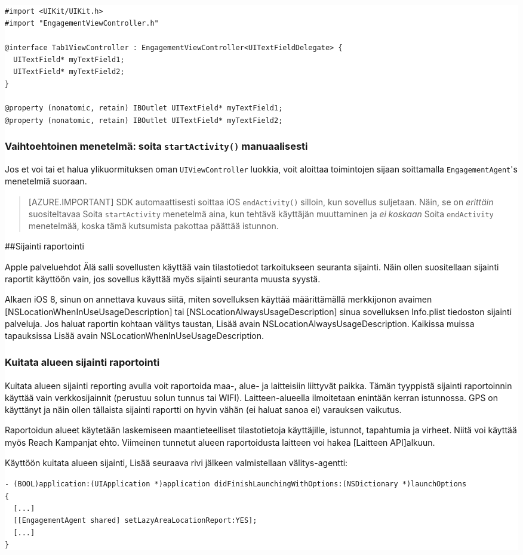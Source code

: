     #import <UIKit/UIKit.h>
    #import "EngagementViewController.h"

    @interface Tab1ViewController : EngagementViewController<UITextFieldDelegate> {
      UITextField* myTextField1;
      UITextField* myTextField2;
    }

    @property (nonatomic, retain) IBOutlet UITextField* myTextField1;
    @property (nonatomic, retain) IBOutlet UITextField* myTextField2;

### <a name="alternate-method-call-startactivity-manually"></a>Vaihtoehtoinen menetelmä: soita `startActivity()` manuaalisesti

Jos et voi tai et halua ylikuormituksen oman `UIViewController` luokkia, voit aloittaa toimintojen sijaan soittamalla `EngagementAgent`'s menetelmiä suoraan.

> [AZURE.IMPORTANT] SDK automaattisesti soittaa iOS `endActivity()` silloin, kun sovellus suljetaan. Näin, se on *erittäin* suositeltavaa Soita `startActivity` menetelmä aina, kun tehtävä käyttäjän muuttaminen ja *ei koskaan* Soita `endActivity` menetelmää, koska tämä kutsumista pakottaa päättää istunnon.

##<a name="location-reporting"></a>Sijainti raportointi

Apple palveluehdot Älä salli sovellusten käyttää vain tilastotiedot tarkoitukseen seuranta sijainti. Näin ollen suositellaan sijainti raportit käyttöön vain, jos sovellus käyttää myös sijainti seuranta muusta syystä.

Alkaen iOS 8, sinun on annettava kuvaus siitä, miten sovelluksen käyttää määrittämällä merkkijonon avaimen [NSLocationWhenInUseUsageDescription] tai [NSLocationAlwaysUsageDescription] sinua sovelluksen Info.plist tiedoston sijainti palveluja. Jos haluat raportin kohtaan välitys taustan, Lisää avain NSLocationAlwaysUsageDescription. Kaikissa muissa tapauksissa Lisää avain NSLocationWhenInUseUsageDescription.

### <a name="lazy-area-location-reporting"></a>Kuitata alueen sijainti raportointi

Kuitata alueen sijainti reporting avulla voit raportoida maa-, alue- ja laitteisiin liittyvät paikka. Tämän tyyppistä sijainti raportoinnin käyttää vain verkkosijainnit (perustuu solun tunnus tai WIFI). Laitteen-alueella ilmoitetaan enintään kerran istunnossa. GPS on käyttänyt ja näin ollen tällaista sijainti raportti on hyvin vähän (ei haluat sanoa ei) varauksen vaikutus.

Raportoidun alueet käytetään laskemiseen maantieteelliset tilastotietoja käyttäjille, istunnot, tapahtumia ja virheet. Niitä voi käyttää myös Reach Kampanjat ehto. Viimeinen tunnetut alueen raportoidusta laitteen voi hakea [Laitteen API]alkuun.

Käyttöön kuitata alueen sijainti, Lisää seuraava rivi jälkeen valmistellaan välitys-agentti:

    - (BOOL)application:(UIApplication *)application didFinishLaunchingWithOptions:(NSDictionary *)launchOptions
    {
      [...]
      [[EngagementAgent shared] setLazyAreaLocationReport:YES];
      [...]
    }


[Laitteen Ohjelmointirajapinta]: http://go.microsoft.com/?linkid=9876094
